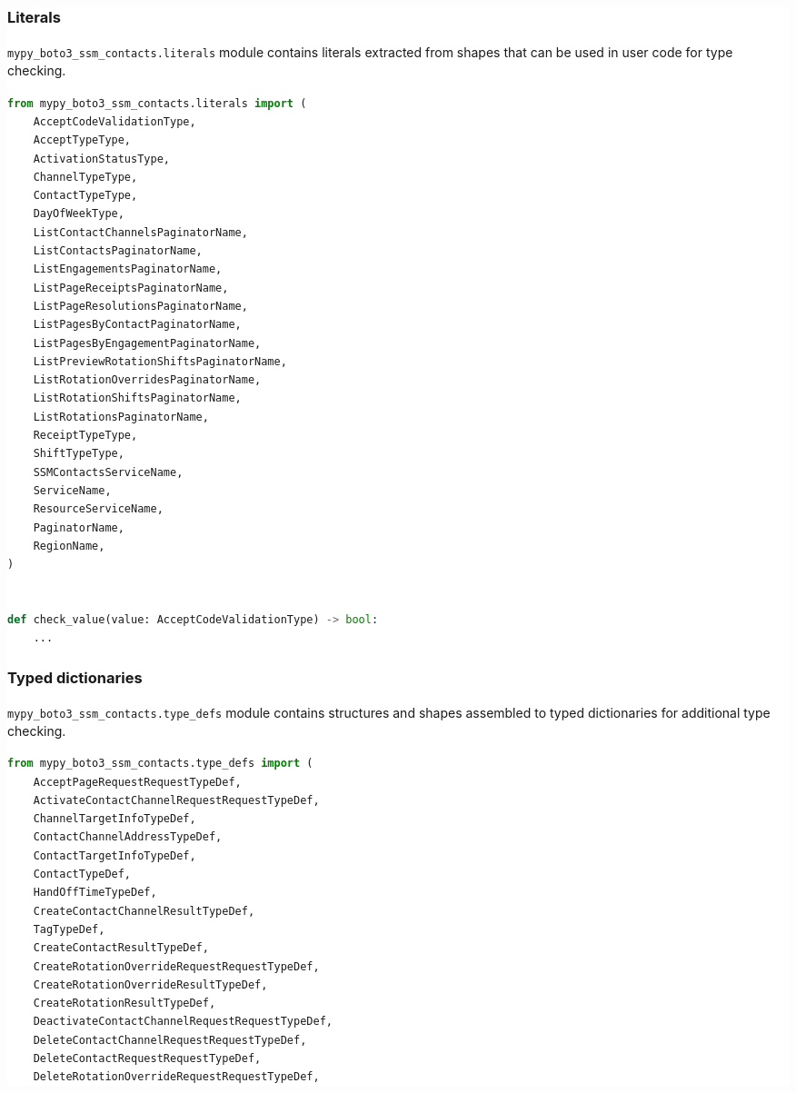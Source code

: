 <a id="literals"></a>

### Literals

`mypy_boto3_ssm_contacts.literals` module contains literals extracted from
shapes that can be used in user code for type checking.

```python
from mypy_boto3_ssm_contacts.literals import (
    AcceptCodeValidationType,
    AcceptTypeType,
    ActivationStatusType,
    ChannelTypeType,
    ContactTypeType,
    DayOfWeekType,
    ListContactChannelsPaginatorName,
    ListContactsPaginatorName,
    ListEngagementsPaginatorName,
    ListPageReceiptsPaginatorName,
    ListPageResolutionsPaginatorName,
    ListPagesByContactPaginatorName,
    ListPagesByEngagementPaginatorName,
    ListPreviewRotationShiftsPaginatorName,
    ListRotationOverridesPaginatorName,
    ListRotationShiftsPaginatorName,
    ListRotationsPaginatorName,
    ReceiptTypeType,
    ShiftTypeType,
    SSMContactsServiceName,
    ServiceName,
    ResourceServiceName,
    PaginatorName,
    RegionName,
)


def check_value(value: AcceptCodeValidationType) -> bool:
    ...
```

<a id="typed-dictionaries"></a>

### Typed dictionaries

`mypy_boto3_ssm_contacts.type_defs` module contains structures and shapes
assembled to typed dictionaries for additional type checking.

```python
from mypy_boto3_ssm_contacts.type_defs import (
    AcceptPageRequestRequestTypeDef,
    ActivateContactChannelRequestRequestTypeDef,
    ChannelTargetInfoTypeDef,
    ContactChannelAddressTypeDef,
    ContactTargetInfoTypeDef,
    ContactTypeDef,
    HandOffTimeTypeDef,
    CreateContactChannelResultTypeDef,
    TagTypeDef,
    CreateContactResultTypeDef,
    CreateRotationOverrideRequestRequestTypeDef,
    CreateRotationOverrideResultTypeDef,
    CreateRotationResultTypeDef,
    DeactivateContactChannelRequestRequestTypeDef,
    DeleteContactChannelRequestRequestTypeDef,
    DeleteContactRequestRequestTypeDef,
    DeleteRotationOverrideRequestRequestTypeDef,
```